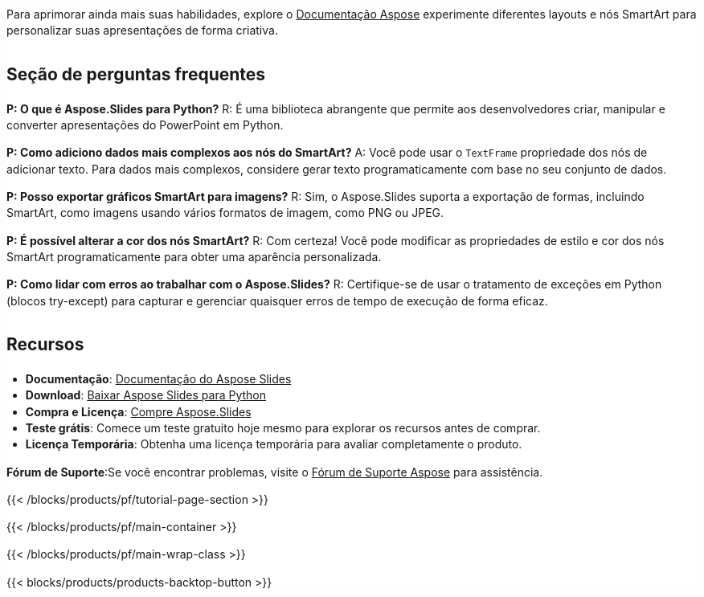 Para aprimorar ainda mais suas habilidades, explore o [Documentação Aspose](https://reference.aspose.com/slides/python-net/) experimente diferentes layouts e nós SmartArt para personalizar suas apresentações de forma criativa.

## Seção de perguntas frequentes
**P: O que é Aspose.Slides para Python?**
R: É uma biblioteca abrangente que permite aos desenvolvedores criar, manipular e converter apresentações do PowerPoint em Python.

**P: Como adiciono dados mais complexos aos nós do SmartArt?**
A: Você pode usar o `TextFrame` propriedade dos nós de adicionar texto. Para dados mais complexos, considere gerar texto programaticamente com base no seu conjunto de dados.

**P: Posso exportar gráficos SmartArt para imagens?**
R: Sim, o Aspose.Slides suporta a exportação de formas, incluindo SmartArt, como imagens usando vários formatos de imagem, como PNG ou JPEG.

**P: É possível alterar a cor dos nós SmartArt?**
R: Com certeza! Você pode modificar as propriedades de estilo e cor dos nós SmartArt programaticamente para obter uma aparência personalizada.

**P: Como lidar com erros ao trabalhar com o Aspose.Slides?**
R: Certifique-se de usar o tratamento de exceções em Python (blocos try-except) para capturar e gerenciar quaisquer erros de tempo de execução de forma eficaz.

## Recursos
- **Documentação**: [Documentação do Aspose Slides](https://reference.aspose.com/slides/python-net/)
- **Download**: [Baixar Aspose Slides para Python](https://releases.aspose.com/slides/python-net/)
- **Compra e Licença**: [Compre Aspose.Slides](https://purchase.aspose.com/buy)
- **Teste grátis**: Comece um teste gratuito hoje mesmo para explorar os recursos antes de comprar.
- **Licença Temporária**: Obtenha uma licença temporária para avaliar completamente o produto.

**Fórum de Suporte**:Se você encontrar problemas, visite o [Fórum de Suporte Aspose](https://forum.aspose.com/c/slides/11) para assistência.

{{< /blocks/products/pf/tutorial-page-section >}}

{{< /blocks/products/pf/main-container >}}

{{< /blocks/products/pf/main-wrap-class >}}

{{< blocks/products/products-backtop-button >}}